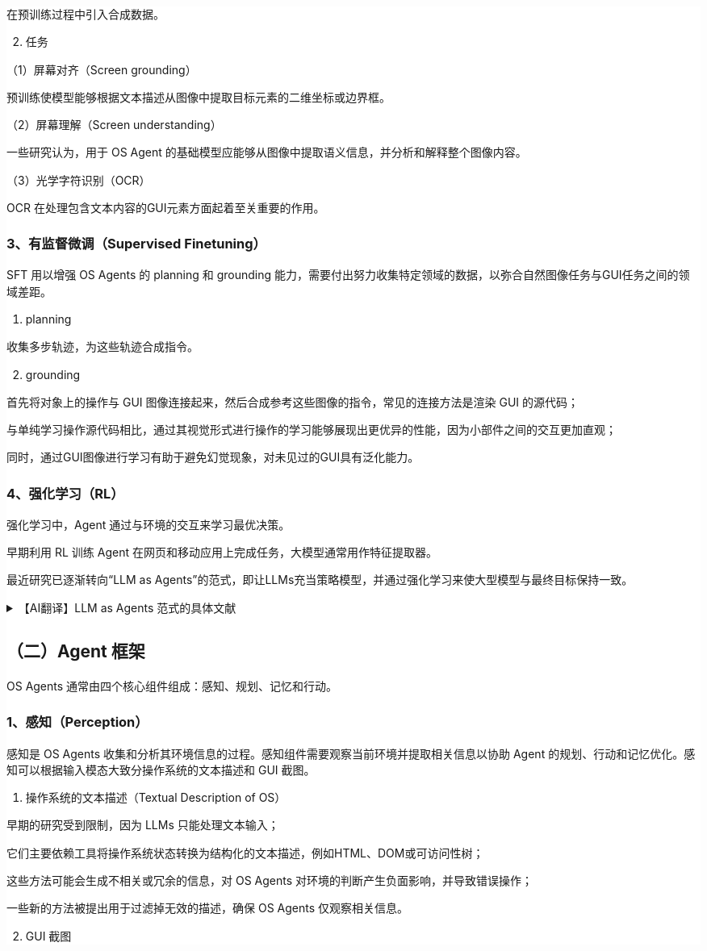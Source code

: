 在预训练过程中引入合成数据。

2. 任务

（1）屏幕对齐（Screen grounding）

预训练使模型能够根据文本描述从图像中提取目标元素的二维坐标或边界框。

（2）屏幕理解（Screen understanding）

一些研究认为，用于 OS Agent 的基础模型应能够从图像中提取语义信息，并分析和解释整个图像内容。

（3）光学字符识别（OCR）

OCR 在处理包含文本内容的GUI元素方面起着至关重要的作用。

### 3、有监督微调（Supervised Finetuning）
SFT 用以增强 OS Agents 的 planning 和 grounding 能力，需要付出努力收集特定领域的数据，以弥合自然图像任务与GUI任务之间的领域差距。

1. planning

收集多步轨迹，为这些轨迹合成指令。

2. grounding

首先将对象上的操作与 GUI 图像连接起来，然后合成参考这些图像的指令，常见的连接方法是渲染 GUI 的源代码；

与单纯学习操作源代码相比，通过其视觉形式进行操作的学习能够展现出更优异的性能，因为小部件之间的交互更加直观；

同时，通过GUI图像进行学习有助于避免幻觉现象，对未见过的GUI具有泛化能力。

### 4、强化学习（RL）
强化学习中，Agent 通过与环境的交互来学习最优决策。

早期利用 RL 训练 Agent 在网页和移动应用上完成任务，大模型通常用作特征提取器。

最近研究已逐渐转向“LLM as Agents”的范式，即让LLMs充当策略模型，并通过强化学习来使大型模型与最终目标保持一致。

<details class="lake-collapse"><summary id="u3e95021f"><span class="ne-text">【AI翻译】LLM as Agents 范式的具体文献</span></summary></details>

## （二）Agent 框架
OS Agents 通常由四个核心组件组成：感知、规划、记忆和行动。

### 1、感知（Perception）
感知是 OS Agents 收集和分析其环境信息的过程。感知组件需要观察当前环境并提取相关信息以协助 Agent 的规划、行动和记忆优化。感知可以根据输入模态大致分操作系统的文本描述和 GUI 截图。

1. 操作系统的文本描述（Textual Description of OS）

早期的研究受到限制，因为 LLMs 只能处理文本输入；

它们主要依赖工具将操作系统状态转换为结构化的文本描述，例如HTML、DOM或可访问性树；

这些方法可能会生成不相关或冗余的信息，对 OS Agents 对环境的判断产生负面影响，并导致错误操作；

一些新的方法被提出用于过滤掉无效的描述，确保 OS Agents 仅观察相关信息。

2. GUI 截图
